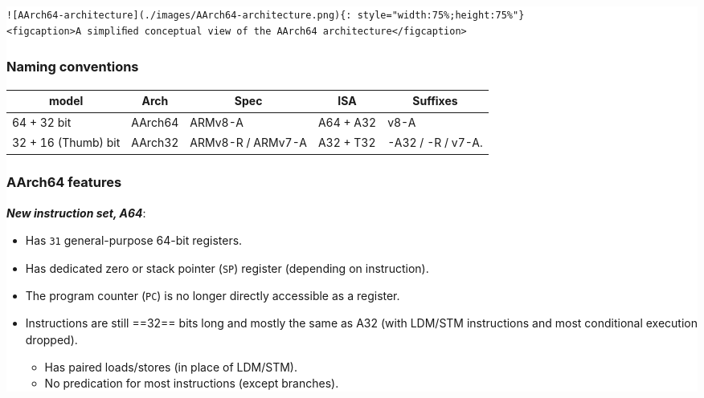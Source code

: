     ![AArch64-architecture](./images/AArch64-architecture.png){: style="width:75%;height:75%"}
    <figcaption>A simpliﬁed conceptual view of the AArch64 architecture</figcaption>
</figure>

### Naming conventions

model | Arch | Spec | ISA | Suffixes
------|------|------|-----|---------
64 + 32 bit | AArch64 | ARMv8-A | A64 + A32 | v8-A
32 + 16 (Thumb) bit | AArch32 | ARMv8-R / ARMv7-A | A32 + T32 | -A32 / -R / v7-A.

### AArch64 features

***New instruction set, A64***:

- Has `31` general-purpose 64-bit registers.
- Has dedicated zero or stack pointer (`SP`) register (depending on instruction).
- The program counter (`PC`) is no longer directly accessible as a register.
- Instructions are still ==32== bits long and mostly the same as A32 (with LDM/STM instructions and most conditional execution dropped).

    - Has paired loads/stores (in place of LDM/STM).
    - No predication for most instructions (except branches).
